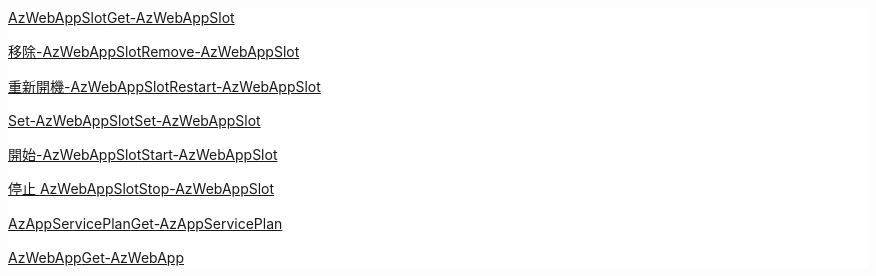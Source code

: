 [<span data-ttu-id="f6a65-157">AzWebAppSlot</span><span class="sxs-lookup"><span data-stu-id="f6a65-157">Get-AzWebAppSlot</span></span>](./Get-AzWebAppSlot.md)

[<span data-ttu-id="f6a65-158">移除-AzWebAppSlot</span><span class="sxs-lookup"><span data-stu-id="f6a65-158">Remove-AzWebAppSlot</span></span>](./Remove-AzWebAppSlot.md)

[<span data-ttu-id="f6a65-159">重新開機-AzWebAppSlot</span><span class="sxs-lookup"><span data-stu-id="f6a65-159">Restart-AzWebAppSlot</span></span>](./Restart-AzWebAppSlot.md)

[<span data-ttu-id="f6a65-160">Set-AzWebAppSlot</span><span class="sxs-lookup"><span data-stu-id="f6a65-160">Set-AzWebAppSlot</span></span>](./Set-AzWebAppSlot.md)

[<span data-ttu-id="f6a65-161">開始-AzWebAppSlot</span><span class="sxs-lookup"><span data-stu-id="f6a65-161">Start-AzWebAppSlot</span></span>](./Start-AzWebAppSlot.md)

[<span data-ttu-id="f6a65-162">停止 AzWebAppSlot</span><span class="sxs-lookup"><span data-stu-id="f6a65-162">Stop-AzWebAppSlot</span></span>](./Stop-AzWebAppSlot.md)

[<span data-ttu-id="f6a65-163">AzAppServicePlan</span><span class="sxs-lookup"><span data-stu-id="f6a65-163">Get-AzAppServicePlan</span></span>](./Get-AzAppServicePlan.md)

[<span data-ttu-id="f6a65-164">AzWebApp</span><span class="sxs-lookup"><span data-stu-id="f6a65-164">Get-AzWebApp</span></span>](./Get-AzWebApp.md)
